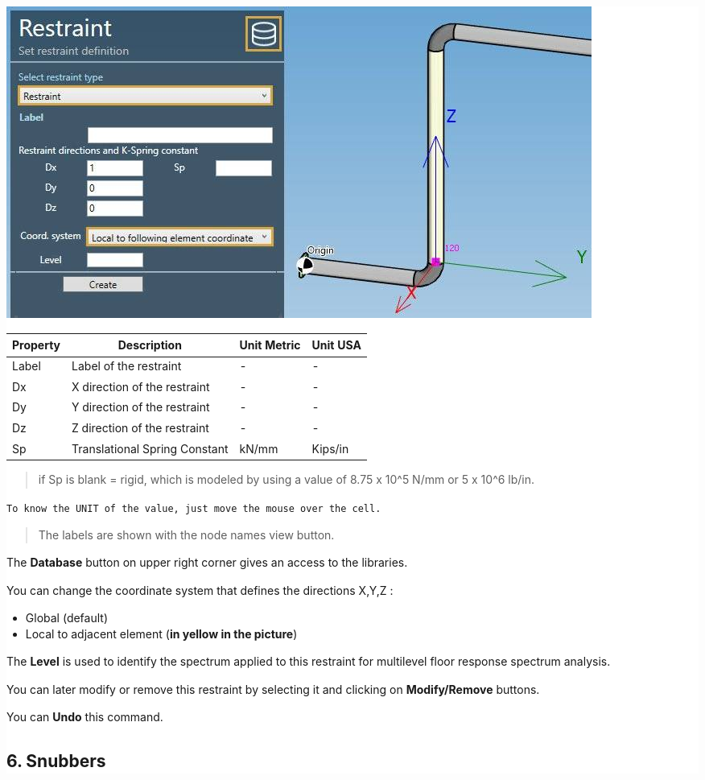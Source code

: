 ![Image](../Images/Restraint4.jpg)

| Property | Description | Unit Metric | Unit USA |
| -------- | ----------- | ---- | ---- |
| Label | Label of the restraint | - | - |
| Dx | X direction of the restraint | - | - |
| Dy | Y direction of the restraint  | - | - |
| Dz | Z direction of the restraint  | - | - |
| Sp | Translational Spring Constant | kN/mm | Kips/in |

>if Sp is blank = rigid, which is modeled by using a value of 8.75 x 10^5
 N/mm or 5 x 10^6 lb/in.

    To know the UNIT of the value, just move the mouse over the cell. 

>The labels are shown with the node names view button.

The **Database** button on upper right corner gives an access to the libraries.

You can change the coordinate system that defines the directions X,Y,Z :

- Global (default)
- Local to adjacent element (**in yellow in the picture**)

The **Level** is used to identify the spectrum applied to this restraint for multilevel floor response spectrum analysis.

You can later modify or remove this restraint by selecting it and clicking on **Modify/Remove** buttons.

You can **Undo** this command.

## 6. Snubbers
